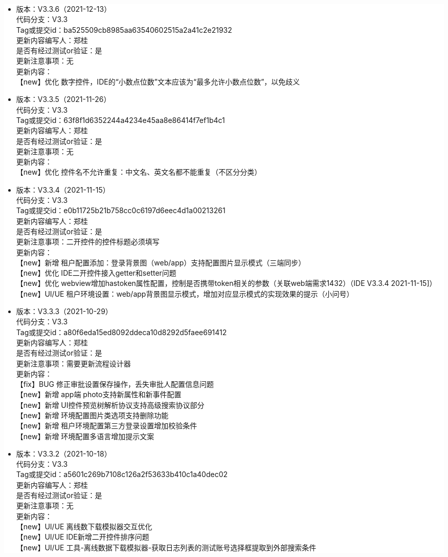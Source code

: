 * 版本：V3.3.6（2021-12-13）  
代码分支：V3.3  
Tag或提交id：ba525509cb8985aa63540602515a2a41c2e21932  
更新内容编写人：郑桂  
是否有经过测试or验证：是  
更新注意事项：无  
更新内容：  
【new】优化 数字控件，IDE的“小数点位数”文本应该为“最多允许小数点位数”，以免歧义

* 版本：V3.3.5（2021-11-26）  
代码分支：V3.3  
Tag或提交id：63f8f1d6352244a4234e45aa8e86414f7ef1b4c1  
更新内容编写人：郑桂  
是否有经过测试or验证：是  
更新注意事项：无  
更新内容：  
【new】优化 控件名不允许重复：中文名、英文名都不能重复（不区分分类）

* 版本：V3.3.4（2021-11-15）  
代码分支：V3.3  
Tag或提交id：e0b11725b21b758cc0c6197d6eec4d1a00213261  
更新内容编写人：郑桂  
是否有经过测试or验证：是  
更新注意事项：二开控件的控件标题必须填写  
更新内容：  
【new】新增 租户配置添加：登录背景图（web/app）支持配置图片显示模式（三端同步）  
【new】优化 IDE二开控件接入getter和setter问题  
【new】优化 webview增加hastoken属性配置，控制是否携带token相关的参数（关联web端需求1432）（IDE V3.3.4 2021-11-15\]）  
【new】UI/UE 租户环境设置：web/app背景图显示模式，增加对应显示模式的实现效果的提示（小问号）

* 版本：V3.3.3（2021-10-29）  
代码分支：V3.3  
Tag或提交id：a80f6eda15ed8092ddeca10d8292d5faee691412  
更新内容编写人：郑桂  
是否有经过测试or验证：是  
更新注意事项：需要更新流程设计器  
更新内容：  
【fix】BUG 修正审批设置保存操作，丢失审批人配置信息问题  
【new】新增 app端 photo支持新属性和新事件配置  
【new】新增 UI控件预览树解析协议支持高级搜索协议部分  
【new】新增 环境配置图片类选项支持删除功能  
【new】新增 租户环境配置第三方登录设置增加校验条件  
【new】新增 环境配置多语言增加提示文案

* 版本：V3.3.2（2021-10-18）  
代码分支：V3.3  
Tag或提交id：a5601c269b7108c126a2f53633b410c1a40dec02  
更新内容编写人：郑桂  
是否有经过测试or验证：是  
更新注意事项：无  
更新内容：  
【new】UI/UE 离线数下载模拟器交互优化  
【new】UI/UE IDE新增二开控件排序问题  
【new】UI/UE 工具-离线数据下载模拟器-获取日志列表的测试账号选择框提取到外部搜索条件
